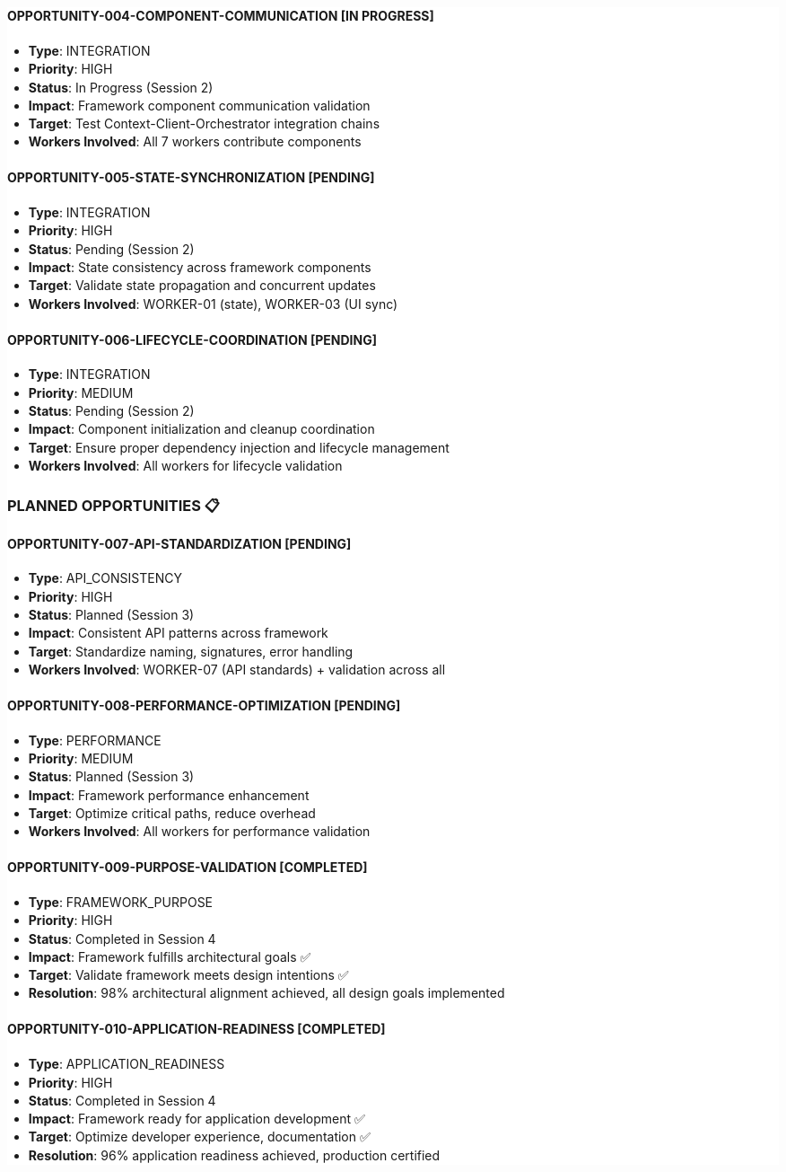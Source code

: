 #### OPPORTUNITY-004-COMPONENT-COMMUNICATION [IN PROGRESS]
- **Type**: INTEGRATION
- **Priority**: HIGH
- **Status**: In Progress (Session 2)
- **Impact**: Framework component communication validation
- **Target**: Test Context-Client-Orchestrator integration chains
- **Workers Involved**: All 7 workers contribute components

#### OPPORTUNITY-005-STATE-SYNCHRONIZATION [PENDING]
- **Type**: INTEGRATION
- **Priority**: HIGH
- **Status**: Pending (Session 2)
- **Impact**: State consistency across framework components
- **Target**: Validate state propagation and concurrent updates
- **Workers Involved**: WORKER-01 (state), WORKER-03 (UI sync)

#### OPPORTUNITY-006-LIFECYCLE-COORDINATION [PENDING]
- **Type**: INTEGRATION
- **Priority**: MEDIUM
- **Status**: Pending (Session 2)
- **Impact**: Component initialization and cleanup coordination
- **Target**: Ensure proper dependency injection and lifecycle management
- **Workers Involved**: All workers for lifecycle validation

### PLANNED OPPORTUNITIES 📋

#### OPPORTUNITY-007-API-STANDARDIZATION [PENDING]
- **Type**: API_CONSISTENCY
- **Priority**: HIGH
- **Status**: Planned (Session 3)
- **Impact**: Consistent API patterns across framework
- **Target**: Standardize naming, signatures, error handling
- **Workers Involved**: WORKER-07 (API standards) + validation across all

#### OPPORTUNITY-008-PERFORMANCE-OPTIMIZATION [PENDING]
- **Type**: PERFORMANCE
- **Priority**: MEDIUM
- **Status**: Planned (Session 3)
- **Impact**: Framework performance enhancement
- **Target**: Optimize critical paths, reduce overhead
- **Workers Involved**: All workers for performance validation

#### OPPORTUNITY-009-PURPOSE-VALIDATION [COMPLETED]
- **Type**: FRAMEWORK_PURPOSE
- **Priority**: HIGH
- **Status**: Completed in Session 4
- **Impact**: Framework fulfills architectural goals ✅
- **Target**: Validate framework meets design intentions ✅
- **Resolution**: 98% architectural alignment achieved, all design goals implemented

#### OPPORTUNITY-010-APPLICATION-READINESS [COMPLETED]
- **Type**: APPLICATION_READINESS
- **Priority**: HIGH
- **Status**: Completed in Session 4
- **Impact**: Framework ready for application development ✅
- **Target**: Optimize developer experience, documentation ✅
- **Resolution**: 96% application readiness achieved, production certified
